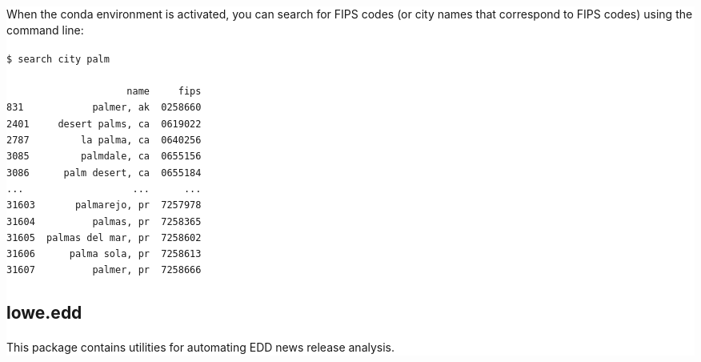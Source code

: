 When the conda environment is activated, you can search for FIPS codes  (or city names that correspond to FIPS codes) using the command line:

```bash
$ search city palm

                     name     fips
831            palmer, ak  0258660
2401     desert palms, ca  0619022
2787         la palma, ca  0640256
3085         palmdale, ca  0655156
3086      palm desert, ca  0655184
...                   ...      ...
31603       palmarejo, pr  7257978
31604          palmas, pr  7258365
31605  palmas del mar, pr  7258602
31606      palma sola, pr  7258613
31607          palmer, pr  7258666
```

## lowe.edd

This package contains utilities for automating EDD news release analysis.
